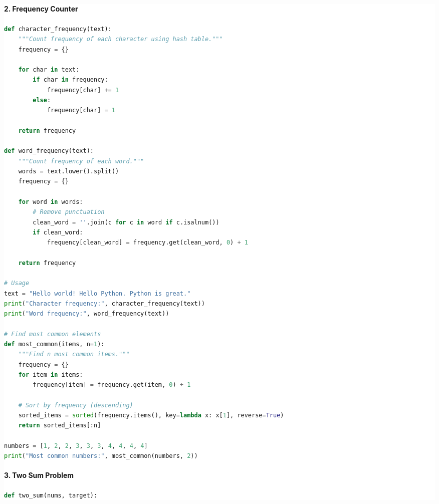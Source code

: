 #### 2. Frequency Counter
```python
def character_frequency(text):
    """Count frequency of each character using hash table."""
    frequency = {}
    
    for char in text:
        if char in frequency:
            frequency[char] += 1
        else:
            frequency[char] = 1
    
    return frequency

def word_frequency(text):
    """Count frequency of each word."""
    words = text.lower().split()
    frequency = {}
    
    for word in words:
        # Remove punctuation
        clean_word = ''.join(c for c in word if c.isalnum())
        if clean_word:
            frequency[clean_word] = frequency.get(clean_word, 0) + 1
    
    return frequency

# Usage
text = "Hello world! Hello Python. Python is great."
print("Character frequency:", character_frequency(text))
print("Word frequency:", word_frequency(text))

# Find most common elements
def most_common(items, n=1):
    """Find n most common items."""
    frequency = {}
    for item in items:
        frequency[item] = frequency.get(item, 0) + 1
    
    # Sort by frequency (descending)
    sorted_items = sorted(frequency.items(), key=lambda x: x[1], reverse=True)
    return sorted_items[:n]

numbers = [1, 2, 2, 3, 3, 3, 4, 4, 4, 4]
print("Most common numbers:", most_common(numbers, 2))
```

#### 3. Two Sum Problem
```python
def two_sum(nums, target):
